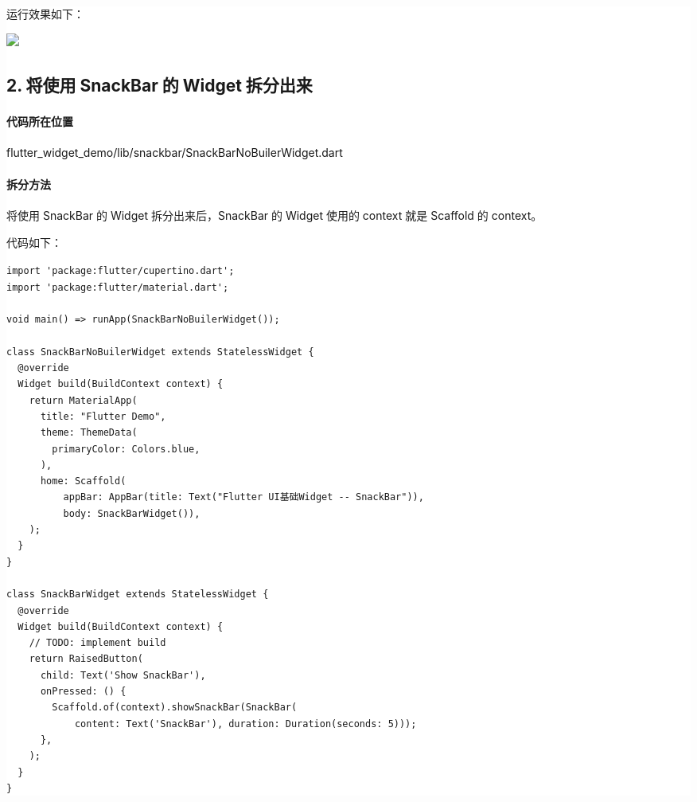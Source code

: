 ```

```

运行效果如下：

![](https://user-gold-cdn.xitu.io/2019/4/9/16a000385b379abf?w=428&h=768&f=png&s=42690)

## 2\. 将使用 SnackBar 的 Widget 拆分出来

#### 代码所在位置

flutter\_widget\_demo/lib/snackbar/SnackBarNoBuilerWidget.dart

#### 拆分方法

将使用 SnackBar 的 Widget 拆分出来后，SnackBar 的 Widget 使用的 context 就是 Scaffold 的 context。

代码如下：

```
import 'package:flutter/cupertino.dart';
import 'package:flutter/material.dart';

void main() => runApp(SnackBarNoBuilerWidget());

class SnackBarNoBuilerWidget extends StatelessWidget {
  @override
  Widget build(BuildContext context) {
    return MaterialApp(
      title: "Flutter Demo",
      theme: ThemeData(
        primaryColor: Colors.blue,
      ),
      home: Scaffold(
          appBar: AppBar(title: Text("Flutter UI基础Widget -- SnackBar")),
          body: SnackBarWidget()),
    );
  }
}

class SnackBarWidget extends StatelessWidget {
  @override
  Widget build(BuildContext context) {
    // TODO: implement build
    return RaisedButton(
      child: Text('Show SnackBar'),
      onPressed: () {
        Scaffold.of(context).showSnackBar(SnackBar(
            content: Text('SnackBar'), duration: Duration(seconds: 5)));
      },
    );
  }
}

```

